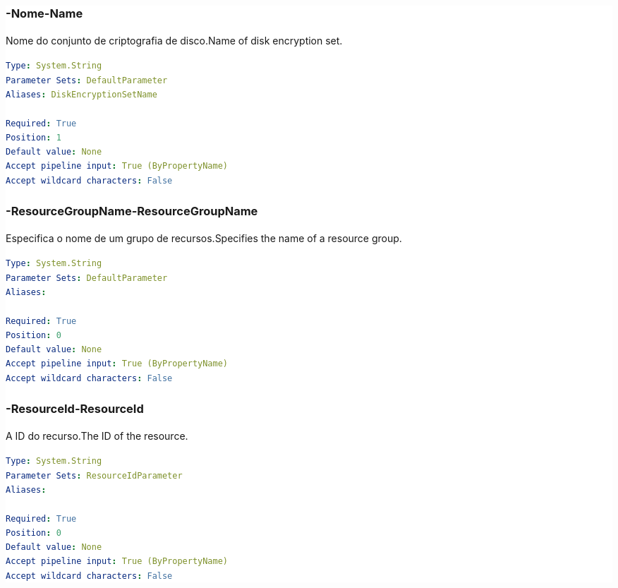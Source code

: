 ### <span data-ttu-id="b96c8-122">-Nome</span><span class="sxs-lookup"><span data-stu-id="b96c8-122">-Name</span></span>
<span data-ttu-id="b96c8-123">Nome do conjunto de criptografia de disco.</span><span class="sxs-lookup"><span data-stu-id="b96c8-123">Name of disk encryption set.</span></span>

```yaml
Type: System.String
Parameter Sets: DefaultParameter
Aliases: DiskEncryptionSetName

Required: True
Position: 1
Default value: None
Accept pipeline input: True (ByPropertyName)
Accept wildcard characters: False
```

### <span data-ttu-id="b96c8-124">-ResourceGroupName</span><span class="sxs-lookup"><span data-stu-id="b96c8-124">-ResourceGroupName</span></span>
<span data-ttu-id="b96c8-125">Especifica o nome de um grupo de recursos.</span><span class="sxs-lookup"><span data-stu-id="b96c8-125">Specifies the name of a resource group.</span></span>

```yaml
Type: System.String
Parameter Sets: DefaultParameter
Aliases:

Required: True
Position: 0
Default value: None
Accept pipeline input: True (ByPropertyName)
Accept wildcard characters: False
```

### <span data-ttu-id="b96c8-126">-ResourceId</span><span class="sxs-lookup"><span data-stu-id="b96c8-126">-ResourceId</span></span>
<span data-ttu-id="b96c8-127">A ID do recurso.</span><span class="sxs-lookup"><span data-stu-id="b96c8-127">The ID of the resource.</span></span>

```yaml
Type: System.String
Parameter Sets: ResourceIdParameter
Aliases:

Required: True
Position: 0
Default value: None
Accept pipeline input: True (ByPropertyName)
Accept wildcard characters: False
```
